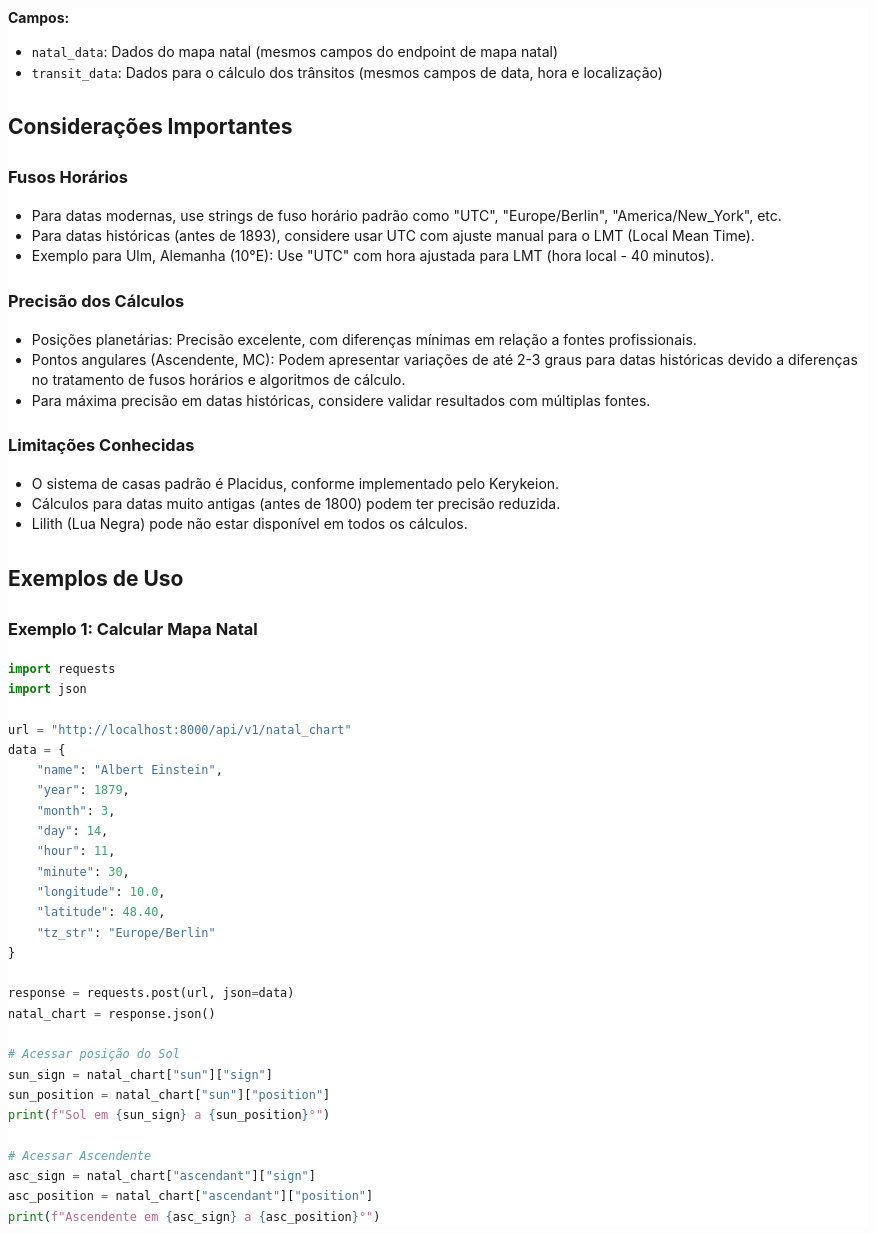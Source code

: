 **Campos:**
- `natal_data`: Dados do mapa natal (mesmos campos do endpoint de mapa natal)
- `transit_data`: Dados para o cálculo dos trânsitos (mesmos campos de data, hora e localização)

## Considerações Importantes

### Fusos Horários

- Para datas modernas, use strings de fuso horário padrão como "UTC", "Europe/Berlin", "America/New_York", etc.
- Para datas históricas (antes de 1893), considere usar UTC com ajuste manual para o LMT (Local Mean Time).
- Exemplo para Ulm, Alemanha (10°E): Use "UTC" com hora ajustada para LMT (hora local - 40 minutos).

### Precisão dos Cálculos

- Posições planetárias: Precisão excelente, com diferenças mínimas em relação a fontes profissionais.
- Pontos angulares (Ascendente, MC): Podem apresentar variações de até 2-3 graus para datas históricas devido a diferenças no tratamento de fusos horários e algoritmos de cálculo.
- Para máxima precisão em datas históricas, considere validar resultados com múltiplas fontes.

### Limitações Conhecidas

- O sistema de casas padrão é Placidus, conforme implementado pelo Kerykeion.
- Cálculos para datas muito antigas (antes de 1800) podem ter precisão reduzida.
- Lilith (Lua Negra) pode não estar disponível em todos os cálculos.

## Exemplos de Uso

### Exemplo 1: Calcular Mapa Natal

```python
import requests
import json

url = "http://localhost:8000/api/v1/natal_chart"
data = {
    "name": "Albert Einstein",
    "year": 1879,
    "month": 3,
    "day": 14,
    "hour": 11,
    "minute": 30,
    "longitude": 10.0,
    "latitude": 48.40,
    "tz_str": "Europe/Berlin"
}

response = requests.post(url, json=data)
natal_chart = response.json()

# Acessar posição do Sol
sun_sign = natal_chart["sun"]["sign"]
sun_position = natal_chart["sun"]["position"]
print(f"Sol em {sun_sign} a {sun_position}°")

# Acessar Ascendente
asc_sign = natal_chart["ascendant"]["sign"]
asc_position = natal_chart["ascendant"]["position"]
print(f"Ascendente em {asc_sign} a {asc_position}°")
```
